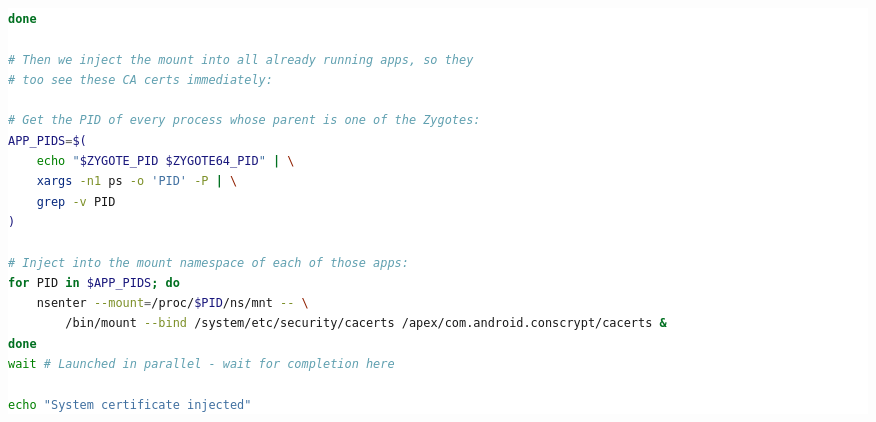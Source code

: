 ```bash
done

# Then we inject the mount into all already running apps, so they
# too see these CA certs immediately:

# Get the PID of every process whose parent is one of the Zygotes:
APP_PIDS=$(
    echo "$ZYGOTE_PID $ZYGOTE64_PID" | \
    xargs -n1 ps -o 'PID' -P | \
    grep -v PID
)

# Inject into the mount namespace of each of those apps:
for PID in $APP_PIDS; do
    nsenter --mount=/proc/$PID/ns/mnt -- \
        /bin/mount --bind /system/etc/security/cacerts /apex/com.android.conscrypt/cacerts &
done
wait # Launched in parallel - wait for completion here

echo "System certificate injected"
```



